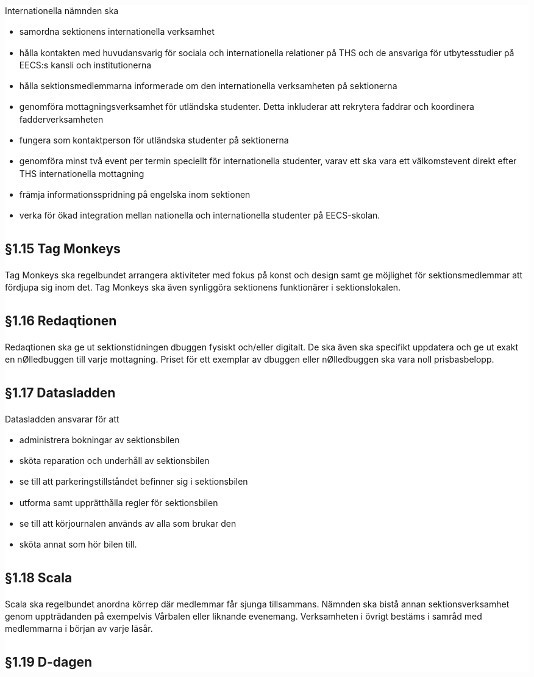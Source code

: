 Internationella nämnden ska

- samordna sektionens internationella verksamhet

- hålla kontakten med huvudansvarig för sociala och internationella relationer på THS och de ansvariga för utbytesstudier på EECS:s kansli och institutionerna
- hålla sektionsmedlemmarna informerade om den internationella verksamheten på sektionerna

- genomföra mottagningsverksamhet för utländska studenter. Detta inkluderar att rekrytera faddrar och koordinera fadderverksamheten

- fungera som kontaktperson för utländska studenter på sektionerna

- genomföra minst två event per termin speciellt för internationella studenter, varav ett ska vara ett välkomstevent direkt efter THS internationella mottagning

- främja informationsspridning på engelska inom sektionen

- verka för ökad integration mellan nationella och internationella studenter på EECS-skolan.

## §1.15 Tag Monkeys

Tag Monkeys ska regelbundet arrangera aktiviteter med fokus på konst och design samt ge möjlighet för sektionsmedlemmar att fördjupa sig inom det. Tag Monkeys ska även synliggöra sektionens funktionärer i sektionslokalen.

## §1.16 Redaqtionen

Redaqtionen ska ge ut sektionstidningen dbuggen fysiskt och/eller digitalt. De ska även ska specifikt uppdatera och ge ut exakt en nØlledbuggen till varje mottagning. Priset för ett exemplar av dbuggen eller nØlledbuggen ska vara noll prisbasbelopp.

## §1.17 Datasladden

Datasladden ansvarar för att

- administrera bokningar av sektionsbilen

- sköta reparation och underhåll av sektionsbilen

- se till att parkeringstillståndet befinner sig i sektionsbilen

- utforma samt upprätthålla regler för sektionsbilen

- se till att körjournalen används av alla som brukar den

- sköta annat som hör bilen till.

## §1.18 Scala

Scala ska regelbundet anordna körrep där medlemmar får sjunga tillsammans. Nämnden ska bistå annan sektionsverksamhet genom uppträdanden på exempelvis Vårbalen eller liknande evenemang. Verksamheten i övrigt bestäms i samråd med medlemmarna i början av varje läsår.

## §1.19 D-dagen
